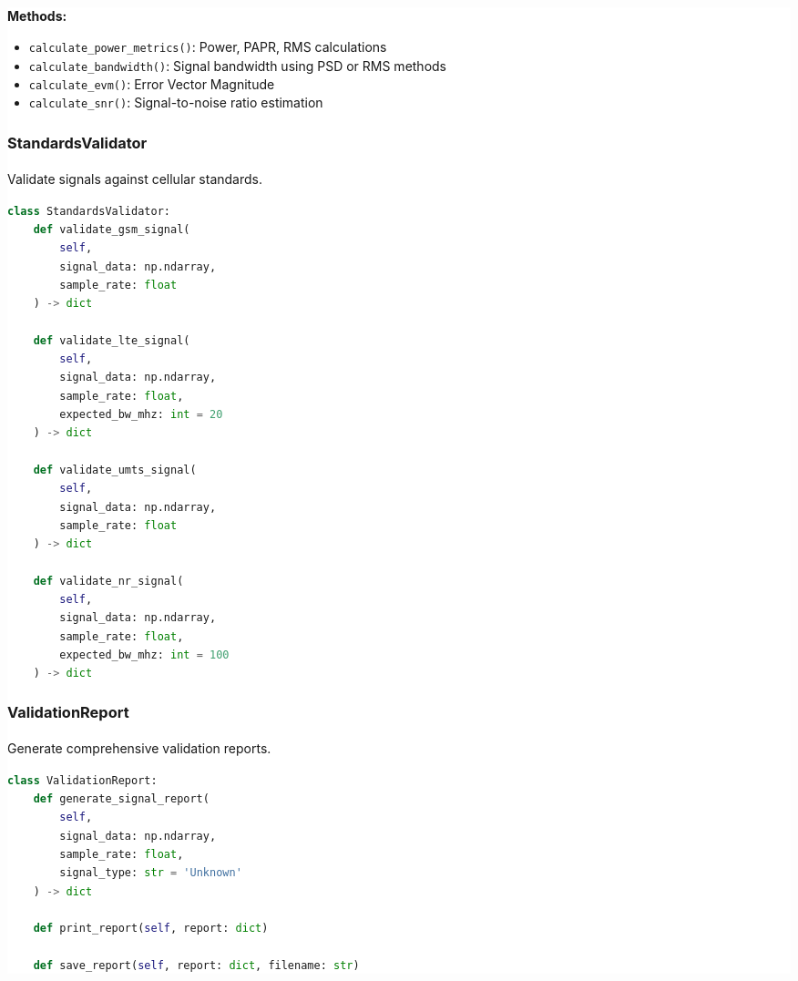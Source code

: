 **Methods:**
- `calculate_power_metrics()`: Power, PAPR, RMS calculations
- `calculate_bandwidth()`: Signal bandwidth using PSD or RMS methods
- `calculate_evm()`: Error Vector Magnitude
- `calculate_snr()`: Signal-to-noise ratio estimation

### StandardsValidator

Validate signals against cellular standards.

```python
class StandardsValidator:
    def validate_gsm_signal(
        self,
        signal_data: np.ndarray,
        sample_rate: float
    ) -> dict
    
    def validate_lte_signal(
        self,
        signal_data: np.ndarray,
        sample_rate: float,
        expected_bw_mhz: int = 20
    ) -> dict
    
    def validate_umts_signal(
        self,
        signal_data: np.ndarray,
        sample_rate: float
    ) -> dict
    
    def validate_nr_signal(
        self,
        signal_data: np.ndarray,
        sample_rate: float,
        expected_bw_mhz: int = 100
    ) -> dict
```

### ValidationReport

Generate comprehensive validation reports.

```python
class ValidationReport:
    def generate_signal_report(
        self,
        signal_data: np.ndarray,
        sample_rate: float,
        signal_type: str = 'Unknown'
    ) -> dict
    
    def print_report(self, report: dict)
    
    def save_report(self, report: dict, filename: str)
```
